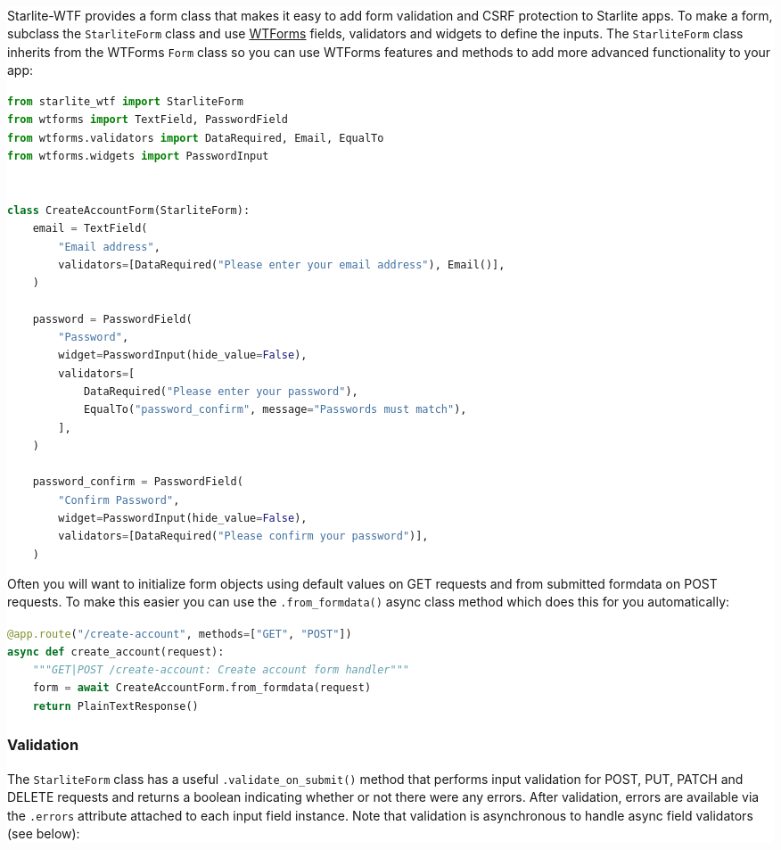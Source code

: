 Starlite-WTF provides a form class that makes it easy to add form validation and CSRF protection to Starlite apps. To make a form, subclass the `StarliteForm` class and use [WTForms](https://wtforms.readthedocs.io/) fields, validators and widgets to define the inputs. The `StarliteForm` class inherits from the WTForms `Form` class so you can use WTForms features and methods to add more advanced functionality to your app:

```python
from starlite_wtf import StarliteForm
from wtforms import TextField, PasswordField
from wtforms.validators import DataRequired, Email, EqualTo
from wtforms.widgets import PasswordInput


class CreateAccountForm(StarliteForm):
    email = TextField(
        "Email address",
        validators=[DataRequired("Please enter your email address"), Email()],
    )

    password = PasswordField(
        "Password",
        widget=PasswordInput(hide_value=False),
        validators=[
            DataRequired("Please enter your password"),
            EqualTo("password_confirm", message="Passwords must match"),
        ],
    )

    password_confirm = PasswordField(
        "Confirm Password",
        widget=PasswordInput(hide_value=False),
        validators=[DataRequired("Please confirm your password")],
    )
```

Often you will want to initialize form objects using default values on GET requests and from submitted formdata on POST requests. To make this easier you can use the `.from_formdata()` async class method which does this for you automatically:

```python
@app.route("/create-account", methods=["GET", "POST"])
async def create_account(request):
    """GET|POST /create-account: Create account form handler"""
    form = await CreateAccountForm.from_formdata(request)
    return PlainTextResponse()
```

### Validation

The `StarliteForm` class has a useful `.validate_on_submit()` method that performs input validation for POST, PUT, PATCH and DELETE requests and returns a boolean indicating whether or not there were any errors. After validation, errors are available via the `.errors` attribute attached to each input field instance. Note that validation is asynchronous to handle async field validators (see below):


[//]: # (TODO: Find equivalent)